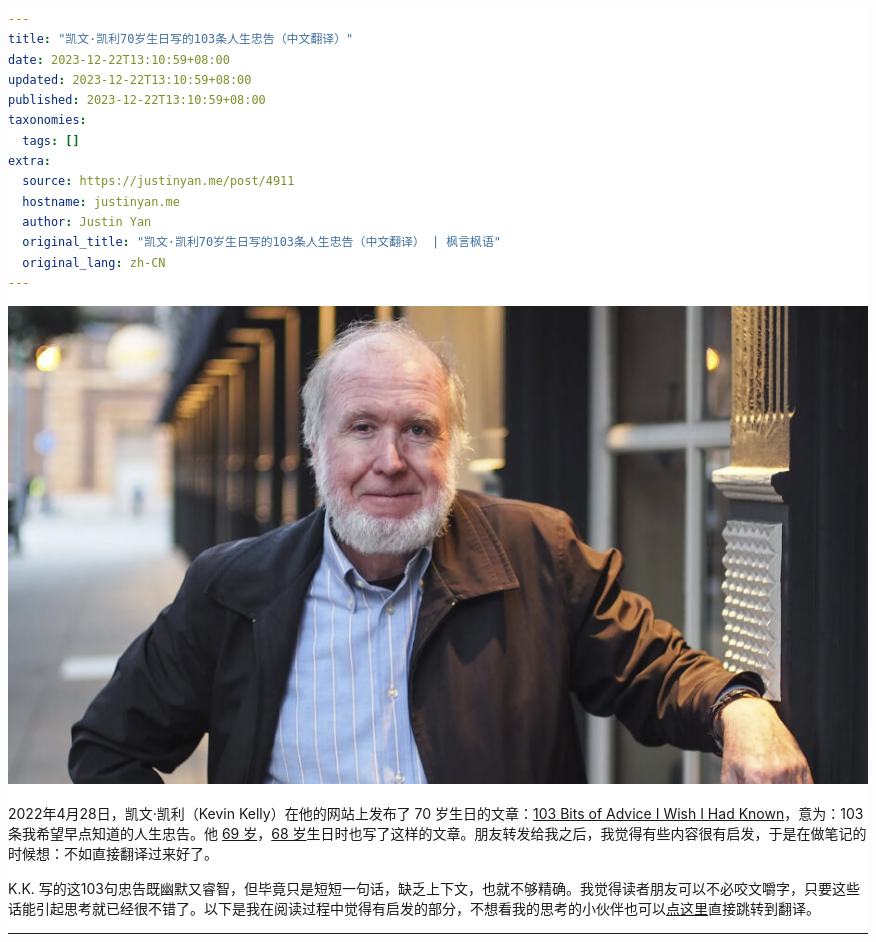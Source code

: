 ```yaml
---
title: "凯文·凯利70岁生日写的103条人生忠告（中文翻译）"
date: 2023-12-22T13:10:59+08:00
updated: 2023-12-22T13:10:59+08:00
published: 2023-12-22T13:10:59+08:00
taxonomies:
  tags: []
extra:
  source: https://justinyan.me/post/4911
  hostname: justinyan.me
  author: Justin Yan
  original_title: "凯文·凯利70岁生日写的103条人生忠告（中文翻译） | 枫言枫语"
  original_lang: zh-CN
---
```


![凯文·凯利70岁生日写的103条人生忠告（中文翻译）](kevin_kelly-1-1.jpg)

2022年4月28日，凯文·凯利（Kevin Kelly）在他的网站上发布了 70 岁生日的文章：[103 Bits of Advice I Wish I Had Known](https://kk.org/thetechnium/103-bits-of-advice-i-wish-i-had-known/)，意为：103条我希望早点知道的人生忠告。他 [69 岁](https://kk.org/thetechnium/99-additional-bits-of-unsolicited-advice/)，[68 岁](https://kk.org/thetechnium/68-bits-of-unsolicited-advice/)生日时也写了这样的文章。朋友转发给我之后，我觉得有些内容很有启发，于是在做笔记的时候想：不如直接翻译过来好了。

K.K. 写的这103句忠告既幽默又睿智，但毕竟只是短短一句话，缺乏上下文，也就不够精确。我觉得读者朋友可以不必咬文嚼字，只要这些话能引起思考就已经很不错了。以下是我在阅读过程中觉得有启发的部分，不想看我的思考的小伙伴也可以[点这里](https://justinyan.me/post/4911#full_translated)直接跳转到翻译。

___
